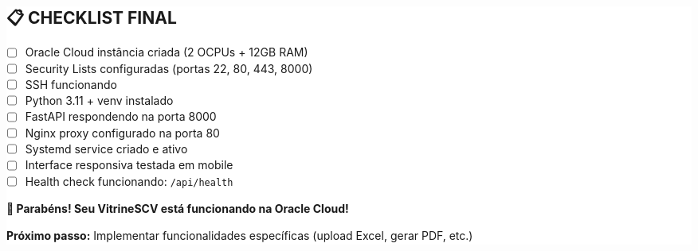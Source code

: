 
## 📋 CHECKLIST FINAL

- [ ] Oracle Cloud instância criada (2 OCPUs + 12GB RAM)
- [ ] Security Lists configuradas (portas 22, 80, 443, 8000)
- [ ] SSH funcionando
- [ ] Python 3.11 + venv instalado
- [ ] FastAPI respondendo na porta 8000
- [ ] Nginx proxy configurado na porta 80  
- [ ] Systemd service criado e ativo
- [ ] Interface responsiva testada em mobile
- [ ] Health check funcionando: `/api/health`

**🎉 Parabéns! Seu VitrineSCV está funcionando na Oracle Cloud!**

**Próximo passo:** Implementar funcionalidades específicas (upload Excel, gerar PDF, etc.)